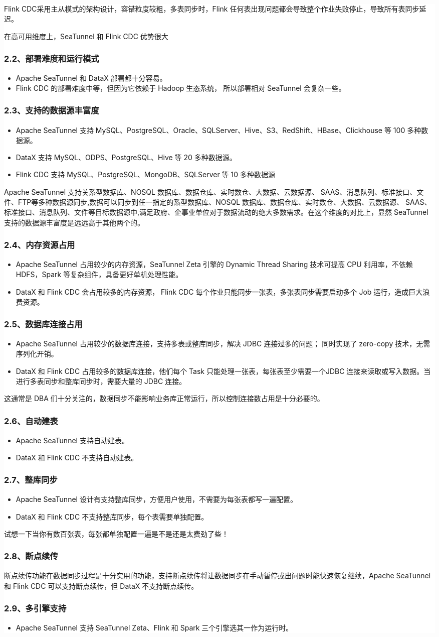 Flink CDC采用主从模式的架构设计，容错粒度较粗，多表同步时，Flink 任何表出现问题都会导致整个作业失败停止，导致所有表同步延迟。

在高可用维度上，SeaTunnel 和 Flink CDC 优势很大

### 2.2、部署难度和运行模式
* Apache SeaTunnel 和 DataX 部署都十分容易。
* Flink CDC 的部署难度中等，但因为它依赖于 Hadoop 生态系统， 所以部署相对 SeaTunnel 会复杂一些。

### 2.3、支持的数据源丰富度
* Apache SeaTunnel 支持 MySQL、PostgreSQL、Oracle、SQLServer、Hive、S3、RedShift、HBase、Clickhouse 等 100 多种数据源。

* DataX 支持 MySQL、ODPS、PostgreSQL、Hive 等 20 多种数据源。

* Flink CDC 支持 MySQL、PostgreSQL、MongoDB、SQLServer 等 10 多种数据源

Apache SeaTunnel 支持关系型数据库、NOSQL 数据库、数据仓库、实时数仓、大数据、云数据源、 SAAS、消息队列、标准接口、文件、FTP等多种数据源同步,数据可以同步到任一指定的系型数据库、NOSQL 数据库、数据仓库、实时数仓、大数据、云数据源、 SAAS、标准接口、消息队列、文件等目标数据源中,满足政府、企事业单位对于数据流动的绝大多数需求。在这个维度的对比上，显然 SeaTunnel 支持的数据源丰富度是远远高于其他两个的。


### 2.4、内存资源占用
* Apache SeaTunnel 占用较少的内存资源，SeaTunnel Zeta 引擎的 Dynamic Thread Sharing 技术可提高 CPU 利用率，不依赖 HDFS，Spark 等复杂组件，具备更好单机处理性能。

* DataX 和 Flink CDC 会占用较多的内存资源， Flink CDC 每个作业只能同步一张表，多张表同步需要启动多个 Job 运行，造成巨大浪费资源。

### 2.5、数据库连接占用
* Apache SeaTunnel 占用较少的数据库连接，支持多表或整库同步，解决 JDBC 连接过多的问题； 同时实现了 zero-copy 技术，无需序列化开销。

* DataX 和 Flink CDC 占用较多的数据库连接，他们每个 Task 只能处理一张表，每张表至少需要一个JDBC 连接来读取或写入数据。当进行多表同步和整库同步时，需要大量的 JDBC 连接。

这通常是 DBA 们十分关注的，数据同步不能影响业务库正常运行，所以控制连接数占用是十分必要的。

### 2.6、自动建表
* Apache SeaTunnel 支持自动建表。

* DataX 和 Flink CDC 不支持自动建表。

### 2.7、整库同步
* Apache SeaTunnel 设计有支持整库同步，方便用户使用，不需要为每张表都写一遍配置。

* DataX 和 Flink CDC 不支持整库同步，每个表需要单独配置。

试想一下当你有数百张表，每张都单独配置一遍是不是还是太费劲了些！


### 2.8、断点续传
断点续传功能在数据同步过程是十分实用的功能，支持断点续传将让数据同步在手动暂停或出问题时能快速恢复继续，Apache SeaTunnel 和 Flink CDC 可以支持断点续传，但 DataX 不支持断点续传。


### 2.9、多引擎支持
* Apache SeaTunnel 支持 SeaTunnel Zeta、Flink 和 Spark 三个引擎选其一作为运行时。
